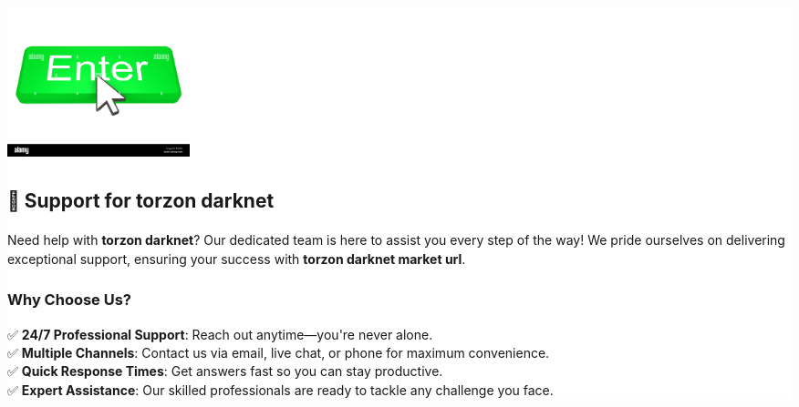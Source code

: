 <a href='https://torcat.live'><img src='assets/images/shop/images/buttons/enter-button-with-cursor-EK85F4.jpg' alt='Download' width='200'/></a>

</div>

## 🌟 Support for **torzon darknet**

Need help with **torzon darknet**? Our dedicated team is here to assist you every step of the way! We pride ourselves on delivering exceptional support, ensuring your success with **torzon darknet market url**.

### Why Choose Us?

✅ **24/7 Professional Support**: Reach out anytime—you're never alone.  
✅ **Multiple Channels**: Contact us via email, live chat, or phone for maximum convenience.  
✅ **Quick Response Times**: Get answers fast so you can stay productive.  
✅ **Expert Assistance**: Our skilled professionals are ready to tackle any challenge you face.  
